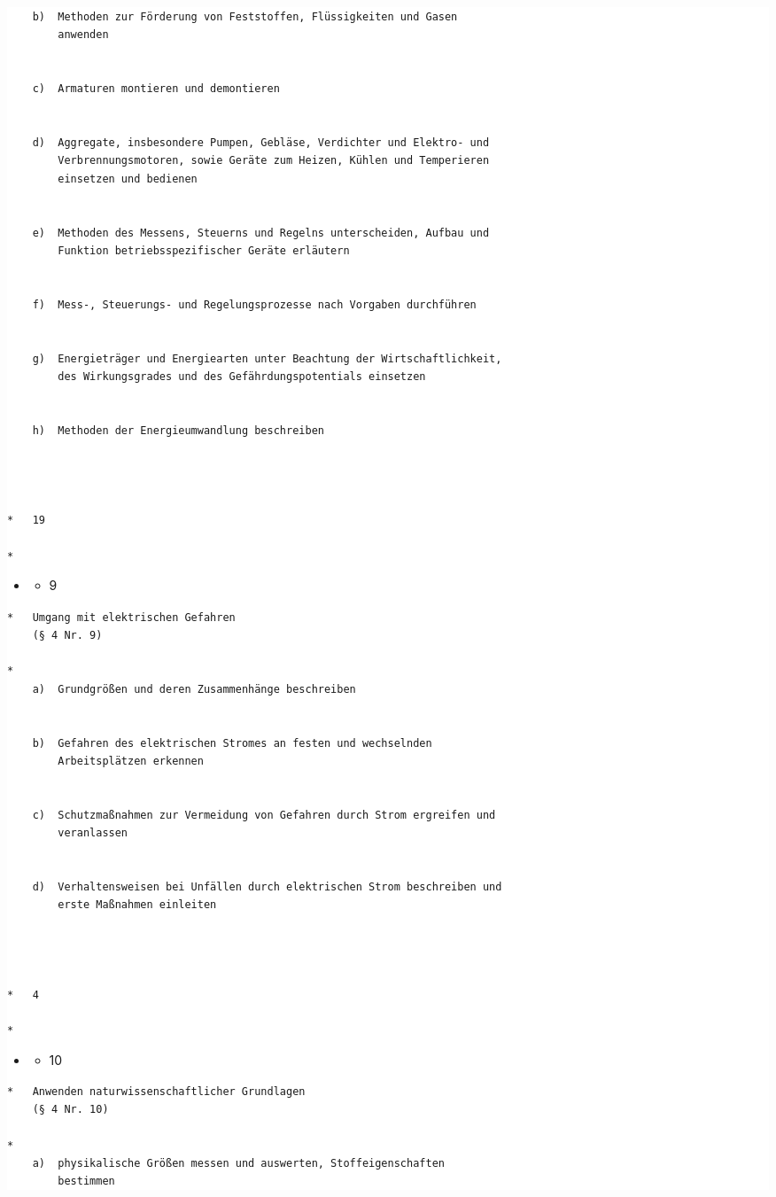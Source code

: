 
        b)  Methoden zur Förderung von Feststoffen, Flüssigkeiten und Gasen
            anwenden


        c)  Armaturen montieren und demontieren


        d)  Aggregate, insbesondere Pumpen, Gebläse, Verdichter und Elektro- und
            Verbrennungsmotoren, sowie Geräte zum Heizen, Kühlen und Temperieren
            einsetzen und bedienen


        e)  Methoden des Messens, Steuerns und Regelns unterscheiden, Aufbau und
            Funktion betriebsspezifischer Geräte erläutern


        f)  Mess-, Steuerungs- und Regelungsprozesse nach Vorgaben durchführen


        g)  Energieträger und Energiearten unter Beachtung der Wirtschaftlichkeit,
            des Wirkungsgrades und des Gefährdungspotentials einsetzen


        h)  Methoden der Energieumwandlung beschreiben




    *   19

    *

*    *   9

    *   Umgang mit elektrischen Gefahren
        (§ 4 Nr. 9)

    *
        a)  Grundgrößen und deren Zusammenhänge beschreiben


        b)  Gefahren des elektrischen Stromes an festen und wechselnden
            Arbeitsplätzen erkennen


        c)  Schutzmaßnahmen zur Vermeidung von Gefahren durch Strom ergreifen und
            veranlassen


        d)  Verhaltensweisen bei Unfällen durch elektrischen Strom beschreiben und
            erste Maßnahmen einleiten




    *   4

    *

*    *   10

    *   Anwenden naturwissenschaftlicher Grundlagen
        (§ 4 Nr. 10)

    *
        a)  physikalische Größen messen und auswerten, Stoffeigenschaften
            bestimmen
